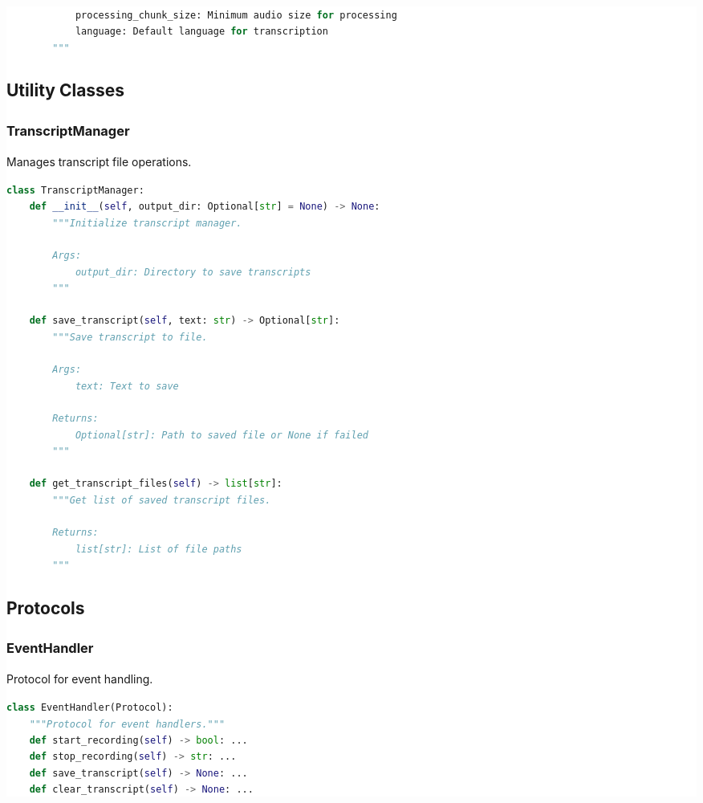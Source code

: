 ```python
            processing_chunk_size: Minimum audio size for processing
            language: Default language for transcription
        """
```

## Utility Classes

### TranscriptManager

Manages transcript file operations.

```python
class TranscriptManager:
    def __init__(self, output_dir: Optional[str] = None) -> None:
        """Initialize transcript manager.
        
        Args:
            output_dir: Directory to save transcripts
        """
        
    def save_transcript(self, text: str) -> Optional[str]:
        """Save transcript to file.
        
        Args:
            text: Text to save
            
        Returns:
            Optional[str]: Path to saved file or None if failed
        """
        
    def get_transcript_files(self) -> list[str]:
        """Get list of saved transcript files.
        
        Returns:
            list[str]: List of file paths
        """
```

## Protocols

### EventHandler

Protocol for event handling.

```python
class EventHandler(Protocol):
    """Protocol for event handlers."""
    def start_recording(self) -> bool: ...
    def stop_recording(self) -> str: ...
    def save_transcript(self) -> None: ...
    def clear_transcript(self) -> None: ...
```
